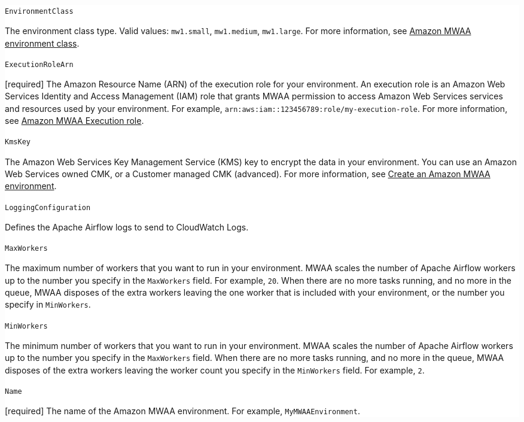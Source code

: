 </tr>
<tr class="even">
<td><code
id="mwaa_create_environment_:_EnvironmentClass">EnvironmentClass</code></td>
<td><p>The environment class type. Valid values: <code>mw1.small</code>,
<code>mw1.medium</code>, <code>mw1.large</code>. For more information,
see <a
href="https://docs.aws.amazon.com/mwaa/latest/userguide/environment-class.html">Amazon
MWAA environment class</a>.</p></td>
</tr>
<tr class="odd">
<td><code
id="mwaa_create_environment_:_ExecutionRoleArn">ExecutionRoleArn</code></td>
<td><p>[required] The Amazon Resource Name (ARN) of the execution role
for your environment. An execution role is an Amazon Web Services
Identity and Access Management (IAM) role that grants MWAA permission to
access Amazon Web Services services and resources used by your
environment. For example, <code
style="white-space: pre;">⁠arn:aws:iam::123456789:role/my-execution-role⁠</code>.
For more information, see <a
href="https://docs.aws.amazon.com/mwaa/latest/userguide/mwaa-create-role.html">Amazon
MWAA Execution role</a>.</p></td>
</tr>
<tr class="even">
<td><code id="mwaa_create_environment_:_KmsKey">KmsKey</code></td>
<td><p>The Amazon Web Services Key Management Service (KMS) key to
encrypt the data in your environment. You can use an Amazon Web Services
owned CMK, or a Customer managed CMK (advanced). For more information,
see <a
href="https://docs.aws.amazon.com/mwaa/latest/userguide/create-environment.html">Create
an Amazon MWAA environment</a>.</p></td>
</tr>
<tr class="odd">
<td><code
id="mwaa_create_environment_:_LoggingConfiguration">LoggingConfiguration</code></td>
<td><p>Defines the Apache Airflow logs to send to CloudWatch
Logs.</p></td>
</tr>
<tr class="even">
<td><code
id="mwaa_create_environment_:_MaxWorkers">MaxWorkers</code></td>
<td><p>The maximum number of workers that you want to run in your
environment. MWAA scales the number of Apache Airflow workers up to the
number you specify in the <code>MaxWorkers</code> field. For example,
<code>20</code>. When there are no more tasks running, and no more in
the queue, MWAA disposes of the extra workers leaving the one worker
that is included with your environment, or the number you specify in
<code>MinWorkers</code>.</p></td>
</tr>
<tr class="odd">
<td><code
id="mwaa_create_environment_:_MinWorkers">MinWorkers</code></td>
<td><p>The minimum number of workers that you want to run in your
environment. MWAA scales the number of Apache Airflow workers up to the
number you specify in the <code>MaxWorkers</code> field. When there are
no more tasks running, and no more in the queue, MWAA disposes of the
extra workers leaving the worker count you specify in the
<code>MinWorkers</code> field. For example, <code>2</code>.</p></td>
</tr>
<tr class="even">
<td><code id="mwaa_create_environment_:_Name">Name</code></td>
<td><p>[required] The name of the Amazon MWAA environment. For example,
<code>MyMWAAEnvironment</code>.</p></td>
</tr>